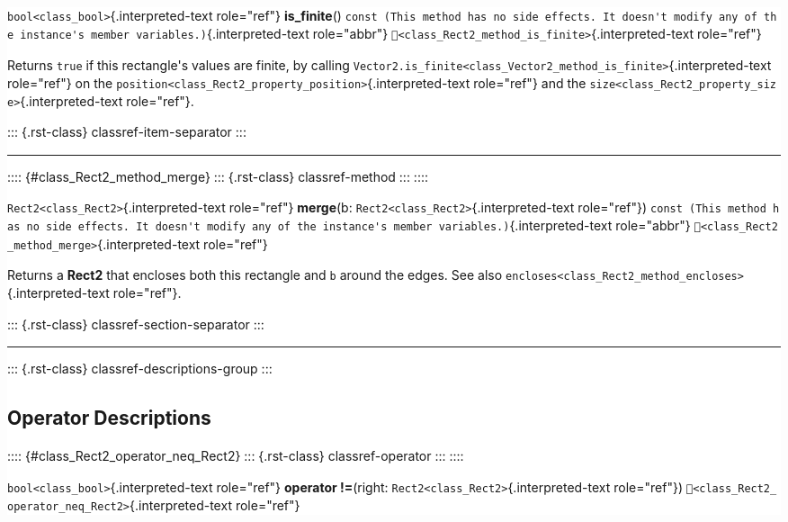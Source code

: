 `bool<class_bool>`{.interpreted-text role="ref"} **is_finite**()
`const (This method has no side effects. It doesn't modify any of the instance's member variables.)`{.interpreted-text
role="abbr"} `🔗<class_Rect2_method_is_finite>`{.interpreted-text
role="ref"}

Returns `true` if this rectangle\'s values are finite, by calling
`Vector2.is_finite<class_Vector2_method_is_finite>`{.interpreted-text
role="ref"} on the
`position<class_Rect2_property_position>`{.interpreted-text role="ref"}
and the `size<class_Rect2_property_size>`{.interpreted-text role="ref"}.

::: {.rst-class}
classref-item-separator
:::

------------------------------------------------------------------------

:::: {#class_Rect2_method_merge}
::: {.rst-class}
classref-method
:::
::::

`Rect2<class_Rect2>`{.interpreted-text role="ref"} **merge**(b:
`Rect2<class_Rect2>`{.interpreted-text role="ref"})
`const (This method has no side effects. It doesn't modify any of the instance's member variables.)`{.interpreted-text
role="abbr"} `🔗<class_Rect2_method_merge>`{.interpreted-text
role="ref"}

Returns a **Rect2** that encloses both this rectangle and `b` around the
edges. See also
`encloses<class_Rect2_method_encloses>`{.interpreted-text role="ref"}.

::: {.rst-class}
classref-section-separator
:::

------------------------------------------------------------------------

::: {.rst-class}
classref-descriptions-group
:::

## Operator Descriptions

:::: {#class_Rect2_operator_neq_Rect2}
::: {.rst-class}
classref-operator
:::
::::

`bool<class_bool>`{.interpreted-text role="ref"} **operator !=**(right:
`Rect2<class_Rect2>`{.interpreted-text role="ref"})
`🔗<class_Rect2_operator_neq_Rect2>`{.interpreted-text role="ref"}
